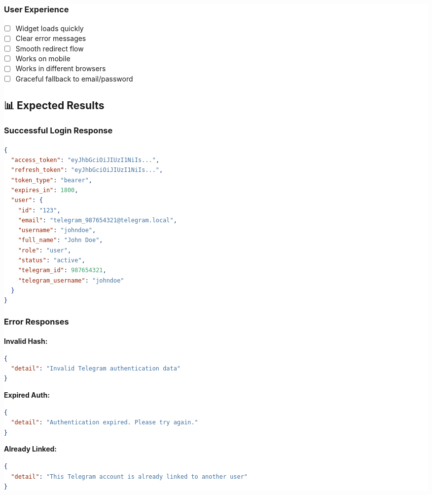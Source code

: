 ### User Experience

- [ ] Widget loads quickly
- [ ] Clear error messages
- [ ] Smooth redirect flow
- [ ] Works on mobile
- [ ] Works in different browsers
- [ ] Graceful fallback to email/password

## 📊 Expected Results

### Successful Login Response

```json
{
  "access_token": "eyJhbGciOiJIUzI1NiIs...",
  "refresh_token": "eyJhbGciOiJIUzI1NiIs...",
  "token_type": "bearer",
  "expires_in": 1800,
  "user": {
    "id": "123",
    "email": "telegram_987654321@telegram.local",
    "username": "johndoe",
    "full_name": "John Doe",
    "role": "user",
    "status": "active",
    "telegram_id": 987654321,
    "telegram_username": "johndoe"
  }
}
```

### Error Responses

**Invalid Hash:**
```json
{
  "detail": "Invalid Telegram authentication data"
}
```

**Expired Auth:**
```json
{
  "detail": "Authentication expired. Please try again."
}
```

**Already Linked:**
```json
{
  "detail": "This Telegram account is already linked to another user"
}
```
